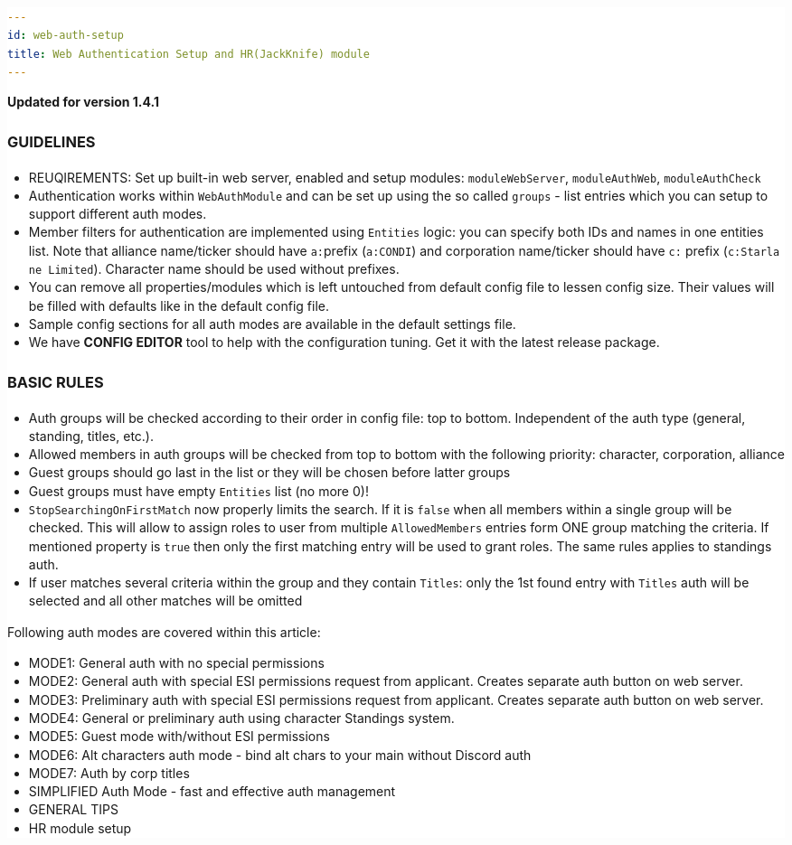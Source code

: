 ```yaml
---
id: web-auth-setup
title: Web Authentication Setup and HR(JackKnife) module
---
```


**Updated for version 1.4.1**

### GUIDELINES

- REUQIREMENTS: Set up built-in web server, enabled and setup modules: `moduleWebServer`, `moduleAuthWeb`, `moduleAuthCheck`
- Authentication works within `WebAuthModule` and can be set up using the so called `groups` - list entries which you can setup to support different auth modes.
- Member filters for authentication are implemented using `Entities` logic: you can specify both IDs and names in one entities list. Note that alliance name/ticker should have `a:`prefix (`a:CONDI`) and corporation name/ticker should have `c:` prefix (`c:Starlane Limited`). Character name should be used without prefixes.
- You can remove all properties/modules which is left untouched from default config file to lessen config size. Their values will be filled with defaults like in the default config file.
- Sample config sections for all auth modes are available in the default settings file.
- We have **CONFIG EDITOR** tool to help with the configuration tuning. Get it with the latest release package.

### BASIC RULES

- Auth groups will be checked according to their order in config file: top to bottom. Independent of the auth type (general, standing, titles, etc.).
- Allowed members in auth groups will be checked from top to bottom with the following priority: character, corporation, alliance
- Guest groups should go last in the list or they will be chosen before latter groups
- Guest groups must have empty `Entities` list (no more 0)!
- `StopSearchingOnFirstMatch` now properly limits the search. If it is `false` when all members within a single group will be checked. This will allow to assign roles to user from multiple `AllowedMembers` entries form ONE group matching the criteria. If mentioned property is `true` then only the first matching entry will be used to grant roles. The same rules applies to standings auth.
- If user matches several criteria within the group and they contain `Titles`: only the 1st found entry with `Titles` auth will be selected and all other matches will be omitted

Following auth modes are covered within this article:

- MODE1: General auth with no special permissions
- MODE2: General auth with special ESI permissions request from applicant. Creates separate auth button on web server.
- MODE3: Preliminary auth with special ESI permissions request from applicant. Creates separate auth button on web server.
- MODE4: General or preliminary auth using character Standings system.
- MODE5: Guest mode with/without ESI permissions
- MODE6: Alt characters auth mode - bind alt chars to your main without Discord auth
- MODE7: Auth by corp titles
- SIMPLIFIED Auth Mode - fast and effective auth management
- GENERAL TIPS
- HR module setup
